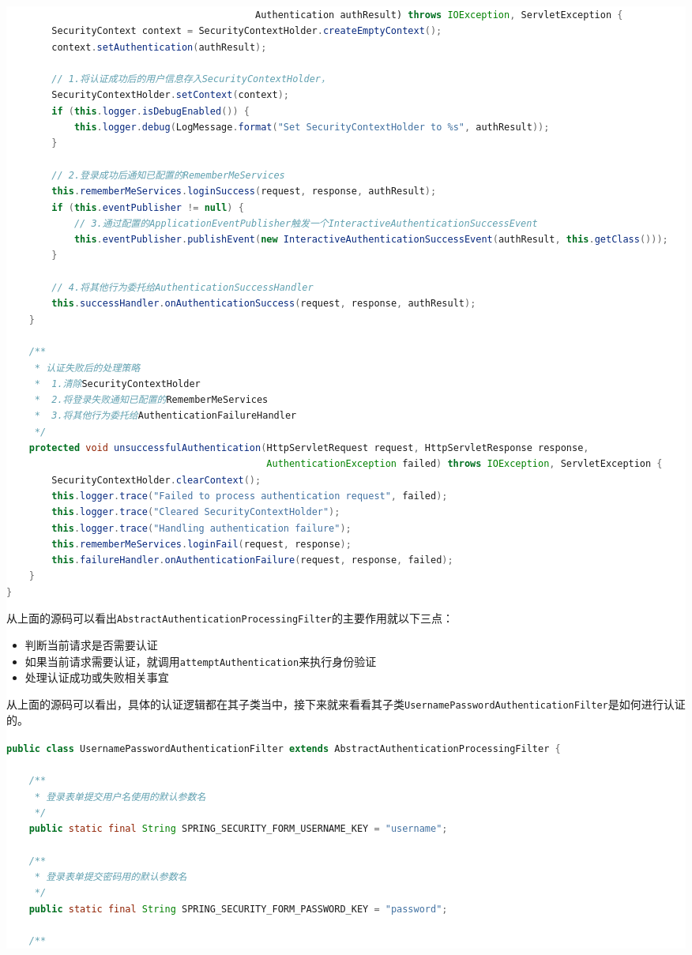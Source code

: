 ```java
                                            Authentication authResult) throws IOException, ServletException {
        SecurityContext context = SecurityContextHolder.createEmptyContext();
        context.setAuthentication(authResult);

        // 1.将认证成功后的用户信息存入SecurityContextHolder，
        SecurityContextHolder.setContext(context);
        if (this.logger.isDebugEnabled()) {
            this.logger.debug(LogMessage.format("Set SecurityContextHolder to %s", authResult));
        }

        // 2.登录成功后通知已配置的RememberMeServices
        this.rememberMeServices.loginSuccess(request, response, authResult);
        if (this.eventPublisher != null) {
            // 3.通过配置的ApplicationEventPublisher触发一个InteractiveAuthenticationSuccessEvent
            this.eventPublisher.publishEvent(new InteractiveAuthenticationSuccessEvent(authResult, this.getClass()));
        }

        // 4.将其他行为委托给AuthenticationSuccessHandler
        this.successHandler.onAuthenticationSuccess(request, response, authResult);
    }

    /**
     * 认证失败后的处理策略
     *  1.清除SecurityContextHolder
     *  2.将登录失败通知已配置的RememberMeServices
     *  3.将其他行为委托给AuthenticationFailureHandler
     */
    protected void unsuccessfulAuthentication(HttpServletRequest request, HttpServletResponse response,
                                              AuthenticationException failed) throws IOException, ServletException {
        SecurityContextHolder.clearContext();
        this.logger.trace("Failed to process authentication request", failed);
        this.logger.trace("Cleared SecurityContextHolder");
        this.logger.trace("Handling authentication failure");
        this.rememberMeServices.loginFail(request, response);
        this.failureHandler.onAuthenticationFailure(request, response, failed);
    }
}
```

​	从上面的源码可以看出`AbstractAuthenticationProcessingFilter`的主要作用就以下三点：

* 判断当前请求是否需要认证
* 如果当前请求需要认证，就调用`attemptAuthentication`来执行身份验证
* 处理认证成功或失败相关事宜

​	从上面的源码可以看出，具体的认证逻辑都在其子类当中，接下来就来看看其子类`UsernamePasswordAuthenticationFilter`是如何进行认证的。

```java
public class UsernamePasswordAuthenticationFilter extends AbstractAuthenticationProcessingFilter {

    /**
     * 登录表单提交用户名使用的默认参数名
     */
    public static final String SPRING_SECURITY_FORM_USERNAME_KEY = "username";

    /**
     * 登录表单提交密码用的默认参数名
     */
    public static final String SPRING_SECURITY_FORM_PASSWORD_KEY = "password";

    /**
```